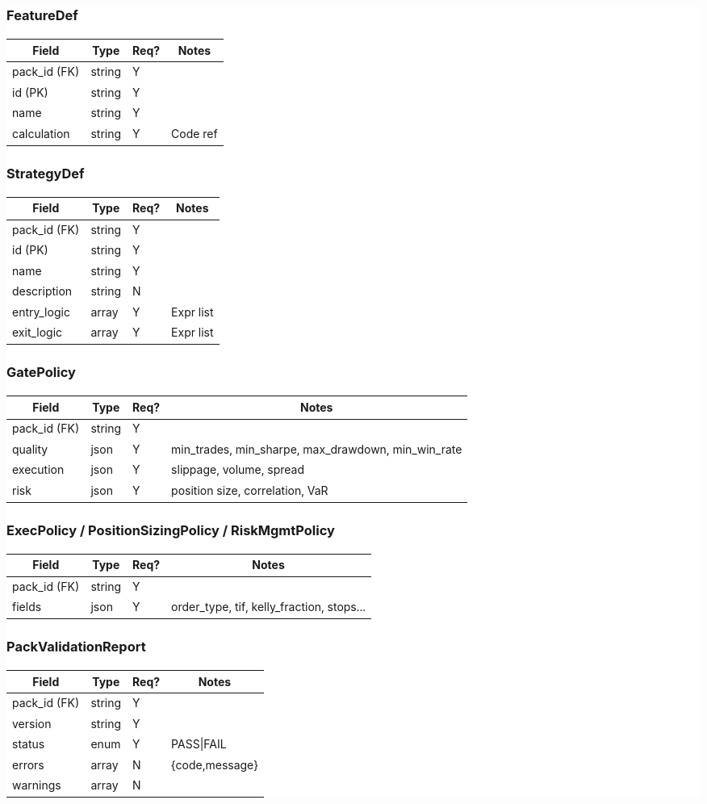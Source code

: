 ### FeatureDef
| Field | Type | Req? | Notes |
|---|---|---|---|
| pack_id (FK) | string | Y |  |
| id (PK) | string | Y |  |
| name | string | Y |  |
| calculation | string | Y | Code ref |

### StrategyDef
| Field | Type | Req? | Notes |
|---|---|---|---|
| pack_id (FK) | string | Y |  |
| id (PK) | string | Y |  |
| name | string | Y |  |
| description | string | N |  |
| entry_logic | array | Y | Expr list |
| exit_logic | array | Y | Expr list |

### GatePolicy
| Field | Type | Req? | Notes |
|---|---|---|---|
| pack_id (FK) | string | Y |  |
| quality | json | Y | min_trades, min_sharpe, max_drawdown, min_win_rate |
| execution | json | Y | slippage, volume, spread |
| risk | json | Y | position size, correlation, VaR |

### ExecPolicy / PositionSizingPolicy / RiskMgmtPolicy
| Field | Type | Req? | Notes |
|---|---|---|---|
| pack_id (FK) | string | Y |  |
| fields | json | Y | order_type, tif, kelly_fraction, stops... |

### PackValidationReport
| Field | Type | Req? | Notes |
|---|---|---|---|
| pack_id (FK) | string | Y |  |
| version | string | Y |  |
| status | enum | Y | PASS\|FAIL |
| errors | array | N | {code,message} |
| warnings | array | N |  |
